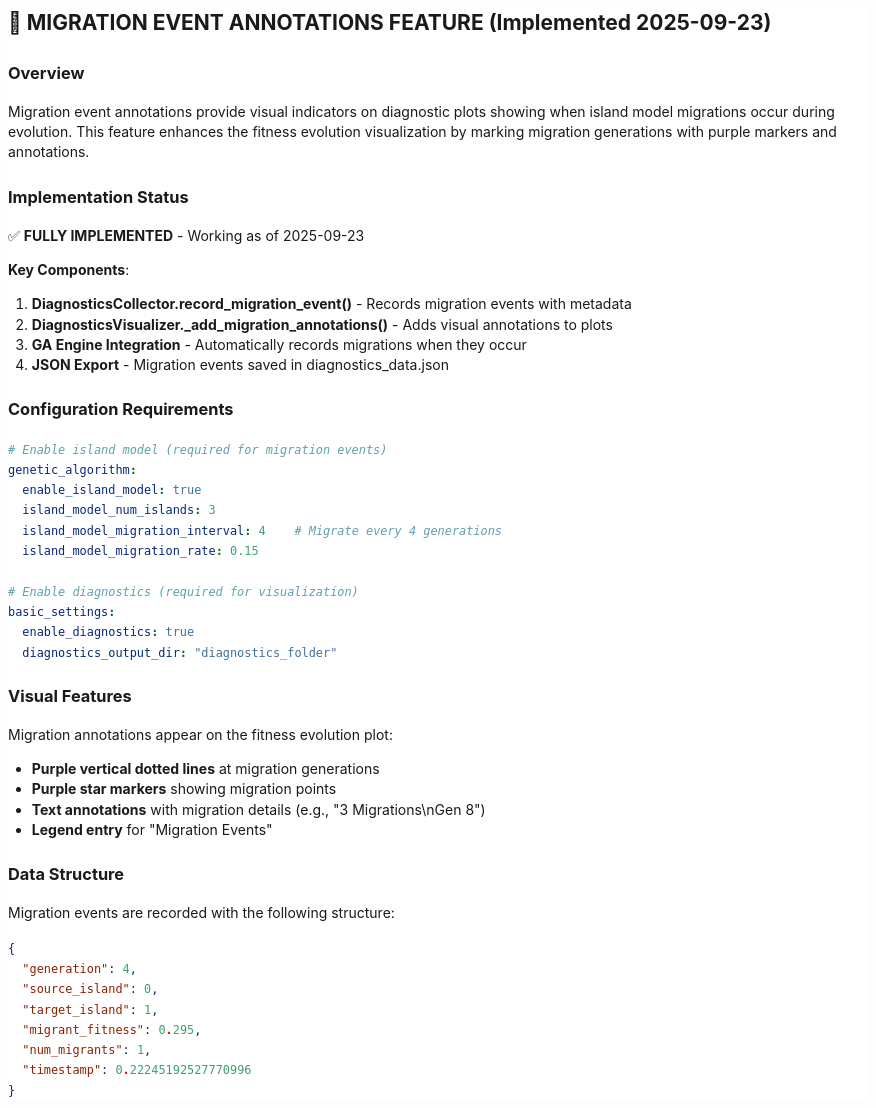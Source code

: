 ## 🎯 **MIGRATION EVENT ANNOTATIONS FEATURE** (Implemented 2025-09-23)

### **Overview**
Migration event annotations provide visual indicators on diagnostic plots showing when island model migrations occur during evolution. This feature enhances the fitness evolution visualization by marking migration generations with purple markers and annotations.

### **Implementation Status**
✅ **FULLY IMPLEMENTED** - Working as of 2025-09-23

**Key Components**:
1. **DiagnosticsCollector.record_migration_event()** - Records migration events with metadata
2. **DiagnosticsVisualizer._add_migration_annotations()** - Adds visual annotations to plots
3. **GA Engine Integration** - Automatically records migrations when they occur
4. **JSON Export** - Migration events saved in diagnostics_data.json

### **Configuration Requirements**
```yaml
# Enable island model (required for migration events)
genetic_algorithm:
  enable_island_model: true
  island_model_num_islands: 3
  island_model_migration_interval: 4    # Migrate every 4 generations
  island_model_migration_rate: 0.15

# Enable diagnostics (required for visualization)
basic_settings:
  enable_diagnostics: true
  diagnostics_output_dir: "diagnostics_folder"
```

### **Visual Features**
Migration annotations appear on the fitness evolution plot:
- **Purple vertical dotted lines** at migration generations
- **Purple star markers** showing migration points
- **Text annotations** with migration details (e.g., "3 Migrations\nGen 8")
- **Legend entry** for "Migration Events"

### **Data Structure**
Migration events are recorded with the following structure:
```json
{
  "generation": 4,
  "source_island": 0,
  "target_island": 1,
  "migrant_fitness": 0.295,
  "num_migrants": 1,
  "timestamp": 0.22245192527770996
}
```
